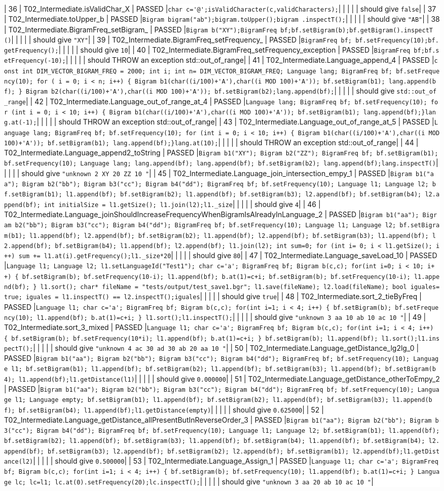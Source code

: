 | 36 | T02_Intermediate.isValidChar_X |  PASSED |```char c='@';isValidCharacter(c,validCharacters);```|
| | | | should give ```false```|
| 37 | T02_Intermediate.toUpper_b |  PASSED |```Bigram bigram("ab");bigram.toUpper();bigram .inspectT();```|
| | | | should give ```"AB"```|
| 38 | T02_Intermediate.BigramFreq_setBigram_ |  PASSED |```Bigram b("XY");BigramFreq bf;bf.setBigram(b);bf.getBigram().inspectT()```|
| | | | should give ```"XY"```|
| 39 | T02_Intermediate.BigramFreq_setFrequency_ |  PASSED |```BigramFreq bf; bf.setFrequency(10);bf.getFrequency();```|
| | | | should give ```10```|
| 40 | T02_Intermediate.BigramFreq_setFrequency_exception |  PASSED |```BigramFreq bf;bf.setFrequency(-10);```|
| | | | should THROW an exception std::out_of_range|
| 41 | T02_Intermediate.Language_append_4 |  PASSED |```const int DIM_VECTOR_BIGRAM_FREQ = 2000; int i; int n= DIM_VECTOR_BIGRAM_FREQ; Language lang; BigramFreq bf; bf.setFrequency(10); for ( i = 0; i < n; i++) { Bigram b1(char((i/100)+'A'),char((i MOD 100)+'A')); bf.setBigram(b1); lang.append(bf); } Bigram b2(char((i/100)+'A'),char((i MOD 100)+'A')); bf.setBigram(b2);lang.append(bf);```|
| | | | should give ```std::out_of_range```|
| 42 | T02_Intermediate.Language_out_of_range_at_4 |  PASSED |```Language lang; BigramFreq bf; bf.setFrequency(10); for (int i = 0; i < 10; i++) { Bigram b1(char((i/100)+'A'),char((i MOD 100)+'A')); bf.setBigram(b1); lang.append(bf);}lang.at(-1);```|
| | | | should THROW an exception std::out_of_range|
| 43 | T02_Intermediate.Language_out_of_range_at_5 |  PASSED |```Language lang; BigramFreq bf; bf.setFrequency(10); for (int i = 0; i < 10; i++) { Bigram b1(char((i/100)+'A'),char((i MOD 100)+'A')); bf.setBigram(b1); lang.append(bf);}lang.at(10);```|
| | | | should THROW an exception std::out_of_range|
| 44 | T02_Intermediate.Language_append2_toString |  PASSED |```Bigram b1("XY"); Bigram b2("ZZ"); BigramFreq bf; bf.setBigram(b1); bf.setFrequency(10); Language lang; lang.append(bf); lang.append(bf); bf.setBigram(b2); lang.append(bf);lang.inspectT()```|
| | | | should give ```"unknown 2 XY 20 ZZ 10 "```|
| 45 | T02_Intermediate.Language_join_intersection_empy_1 |  PASSED |```Bigram b1("aa"); Bigram b2("bb"); Bigram b3("cc"); Bigram b4("dd"); BigramFreq bf; bf.setFrequency(10); Language l1; Language l2; bf.setBigram(b1); l1.append(bf); bf.setBigram(b2); l1.append(bf); bf.setBigram(b3); l2.append(bf); bf.setBigram(b4); l2.append(bf); int initialSize = l1.getSize(); l1.join(l2);l1._size```|
| | | | should give ```4```|
| 46 | T02_Intermediate.Language_joinShouldIncreaseFrequencyWhenBigramIsAlreadyInLanguage_2 |  PASSED |```Bigram b1("aa"); Bigram b2("bb"); Bigram b3("cc"); Bigram b4("dd"); BigramFreq bf; bf.setFrequency(10); Language l1; Language l2; bf.setBigram(b1); l1.append(bf); l2.append(bf); bf.setBigram(b2); l1.append(bf); l2.append(bf); bf.setBigram(b3); l1.append(bf); l2.append(bf); bf.setBigram(b4); l1.append(bf); l2.append(bf); l1.join(l2); int sum=0; for (int i= 0; i < l1.getSize(); i++) sum += l1.at(i).getFrequency();l1._size*20```|
| | | | should give ```80```|
| 47 | T02_Intermediate.Language_saveLoad_10 |  PASSED |```Language l1; Language l2; l1.setLanguageId("Test1"); char c='a'; BigramFreq bf; Bigram b(c,c); for(int i=0; i < 10; i++) { bf.setBigram(b); bf.setFrequency(10-i); l1.append(bf); b.at(1)=c+i; bf.setBigram(b); bf.setFrequency(10-i); l1.append(bf); } l1.sort(); char* fileName = "tests/output/test_save1.bgr"; l1.save(fileName); l2.load(fileName); bool iguales=true; iguales = l1.inspectT() == l2.inspectT();iguales```|
| | | | should give ```true```|
| 48 | T02_Intermediate.sort_2_tieByFreq |  PASSED |```Language l1; char c='a'; BigramFreq bf; Bigram b(c,c); for(int i=1; i < 4; i++) { bf.setBigram(b); bf.setFrequency(10); l1.append(bf); b.at(1)=c+i; } l1.sort();l1.inspectT();```|
| | | | should give ```"unknown 3 aa 10 ab 10 ac 10 "```|
| 49 | T02_Intermediate.sort_3_mixed |  PASSED |```Language l1; char c='a'; BigramFreq bf; Bigram b(c,c); for(int i=1; i < 4; i++) { bf.setBigram(b); bf.setFrequency(10*i); l1.append(bf); b.at(1)=c+i; } bf.setBigram(b); l1.append(bf); l1.sort();l1.inspectT();```|
| | | | should give ```"unknown 4 ac 30 ad 30 ab 20 aa 10 "```|
| 50 | T02_Intermediate.Language_getDistance_lg2lg_0 |  PASSED |```Bigram b1("aa"); Bigram b2("bb"); Bigram b3("cc"); Bigram b4("dd"); BigramFreq bf; bf.setFrequency(10); Language l1; bf.setBigram(b1); l1.append(bf); bf.setBigram(b2); l1.append(bf); bf.setBigram(b3); l1.append(bf); bf.setBigram(b4); l1.append(bf);l1.getDistance(l1)```|
| | | | should give ```0.000000```|
| 51 | T02_Intermediate.Language_getDistance_otherToEmpy_2 |  PASSED |```Bigram b1("aa"); Bigram b2("bb"); Bigram b3("cc"); Bigram b4("dd"); BigramFreq bf; bf.setFrequency(10); Language l1; Language empty; bf.setBigram(b1); l1.append(bf); bf.setBigram(b2); l1.append(bf); bf.setBigram(b3); l1.append(bf); bf.setBigram(b4); l1.append(bf);l1.getDistance(empty)```|
| | | | should give ```0.625000```|
| 52 | T02_Intermediate.Language_getDistance_allPresentButInReverseOrder_3 |  PASSED |```Bigram b1("aa"); Bigram b2("bb"); Bigram b3("cc"); Bigram b4("dd"); BigramFreq bf; bf.setFrequency(10); Language l1; Language l2; bf.setBigram(b1); l1.append(bf); bf.setBigram(b2); l1.append(bf); bf.setBigram(b3); l1.append(bf); bf.setBigram(b4); l1.append(bf); bf.setBigram(b4); l2.append(bf); bf.setBigram(b3); l2.append(bf); bf.setBigram(b2); l2.append(bf); bf.setBigram(b1); l2.append(bf);l1.getDistance(l2)```|
| | | | should give ```0.500000```|
| 53 | T02_Intermediate.Language_Assign_1 |  PASSED |```Language l1; char c='a'; BigramFreq bf; Bigram b(c,c); for(int i=1; i < 4; i++) { bf.setBigram(b); bf.setFrequency(10); l1.append(bf); b.at(1)=c+i; } Language lc; lc=l1; lc.at(0).setFrequency(20);lc.inspectT();```|
| | | | should give ```"unknown 3 aa 20 ab 10 ac 10 "```|